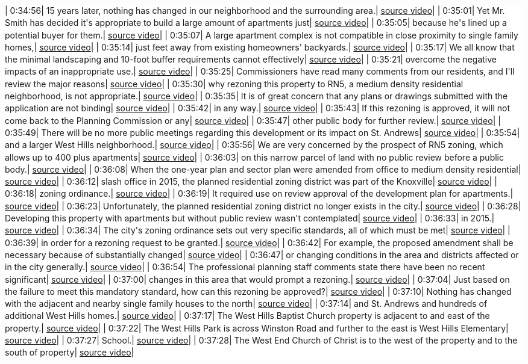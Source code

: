 | 0:34:56| 15 years later, nothing has changed in our neighborhood and the surrounding area.| [source video](https://archive.org/details/planning-r-399-201210?start=2096)|
| 0:35:01| Yet Mr. Smith has decided it's appropriate to build a large amount of apartments just| [source video](https://archive.org/details/planning-r-399-201210?start=2101)|
| 0:35:05| because he's lined up a potential buyer for them.| [source video](https://archive.org/details/planning-r-399-201210?start=2105)|
| 0:35:07| A large apartment complex is not compatible in close proximity to single family homes,| [source video](https://archive.org/details/planning-r-399-201210?start=2107)|
| 0:35:14| just feet away from existing homeowners' backyards.| [source video](https://archive.org/details/planning-r-399-201210?start=2114)|
| 0:35:17| We all know that the minimal landscaping and 10-foot buffer requirements cannot effectively| [source video](https://archive.org/details/planning-r-399-201210?start=2117)|
| 0:35:21| overcome the negative impacts of an inappropriate use.| [source video](https://archive.org/details/planning-r-399-201210?start=2121)|
| 0:35:25| Commissioners have read many comments from our residents, and I'll review the major reasons| [source video](https://archive.org/details/planning-r-399-201210?start=2125)|
| 0:35:30| why rezoning this property to RN5, a medium density residential neighborhood, is not appropriate.| [source video](https://archive.org/details/planning-r-399-201210?start=2130)|
| 0:35:35| It is of great concern that any plans or drawings submitted with the application are not binding| [source video](https://archive.org/details/planning-r-399-201210?start=2135)|
| 0:35:42| in any way.| [source video](https://archive.org/details/planning-r-399-201210?start=2142)|
| 0:35:43| If this rezoning is approved, it will not come back to the Planning Commission or any| [source video](https://archive.org/details/planning-r-399-201210?start=2143)|
| 0:35:47| other public body for further review.| [source video](https://archive.org/details/planning-r-399-201210?start=2147)|
| 0:35:49| There will be no more public meetings regarding this development or its impact on St. Andrews| [source video](https://archive.org/details/planning-r-399-201210?start=2149)|
| 0:35:54| and a larger West Hills neighborhood.| [source video](https://archive.org/details/planning-r-399-201210?start=2154)|
| 0:35:56| We are very concerned by the prospect of RN5 zoning, which allows up to 400 plus apartments| [source video](https://archive.org/details/planning-r-399-201210?start=2156)|
| 0:36:03| on this narrow parcel of land with no public review before a public body.| [source video](https://archive.org/details/planning-r-399-201210?start=2163)|
| 0:36:08| When the one-year plan and sector plan were amended from office to medium density residential| [source video](https://archive.org/details/planning-r-399-201210?start=2168)|
| 0:36:12| slash office in 2015, the planned residential zoning district was part of the Knoxville| [source video](https://archive.org/details/planning-r-399-201210?start=2172)|
| 0:36:18| zoning ordinance.| [source video](https://archive.org/details/planning-r-399-201210?start=2178)|
| 0:36:19| It required use on review approval of the development plan for apartments.| [source video](https://archive.org/details/planning-r-399-201210?start=2179)|
| 0:36:23| Unfortunately, the planned residential zoning district no longer exists in the city.| [source video](https://archive.org/details/planning-r-399-201210?start=2183)|
| 0:36:28| Developing this property with apartments but without public review wasn't contemplated| [source video](https://archive.org/details/planning-r-399-201210?start=2188)|
| 0:36:33| in 2015.| [source video](https://archive.org/details/planning-r-399-201210?start=2193)|
| 0:36:34| The city's zoning ordinance sets out very specific standards, all of which must be met| [source video](https://archive.org/details/planning-r-399-201210?start=2194)|
| 0:36:39| in order for a rezoning request to be granted.| [source video](https://archive.org/details/planning-r-399-201210?start=2199)|
| 0:36:42| For example, the proposed amendment shall be necessary because of substantially changed| [source video](https://archive.org/details/planning-r-399-201210?start=2202)|
| 0:36:47| or changing conditions in the area and districts affected or in the city generally.| [source video](https://archive.org/details/planning-r-399-201210?start=2207)|
| 0:36:54| The professional planning staff comments state there have been no recent significant| [source video](https://archive.org/details/planning-r-399-201210?start=2214)|
| 0:37:00| changes in this area that would prompt a rezoning.| [source video](https://archive.org/details/planning-r-399-201210?start=2220)|
| 0:37:04| Just based on the failure to meet this mandatory standard, how can this rezoning be approved?| [source video](https://archive.org/details/planning-r-399-201210?start=2224)|
| 0:37:10| Nothing has changed with the adjacent and nearby single family houses to the north| [source video](https://archive.org/details/planning-r-399-201210?start=2230)|
| 0:37:14| and St. Andrews and hundreds of additional West Hills homes.| [source video](https://archive.org/details/planning-r-399-201210?start=2234)|
| 0:37:17| The West Hills Baptist Church property is adjacent to and east of the property.| [source video](https://archive.org/details/planning-r-399-201210?start=2237)|
| 0:37:22| The West Hills Park is across Winston Road and further to the east is West Hills Elementary| [source video](https://archive.org/details/planning-r-399-201210?start=2242)|
| 0:37:27| School.| [source video](https://archive.org/details/planning-r-399-201210?start=2247)|
| 0:37:28| The West End Church of Christ is to the west of the property and to the south of property| [source video](https://archive.org/details/planning-r-399-201210?start=2248)|
